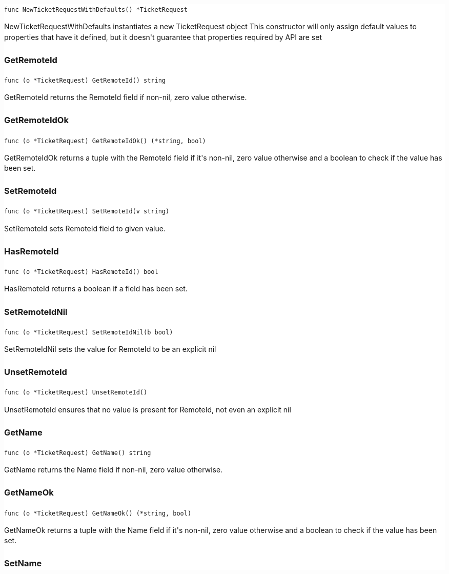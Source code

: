 `func NewTicketRequestWithDefaults() *TicketRequest`

NewTicketRequestWithDefaults instantiates a new TicketRequest object
This constructor will only assign default values to properties that have it defined,
but it doesn't guarantee that properties required by API are set

### GetRemoteId

`func (o *TicketRequest) GetRemoteId() string`

GetRemoteId returns the RemoteId field if non-nil, zero value otherwise.

### GetRemoteIdOk

`func (o *TicketRequest) GetRemoteIdOk() (*string, bool)`

GetRemoteIdOk returns a tuple with the RemoteId field if it's non-nil, zero value otherwise
and a boolean to check if the value has been set.

### SetRemoteId

`func (o *TicketRequest) SetRemoteId(v string)`

SetRemoteId sets RemoteId field to given value.

### HasRemoteId

`func (o *TicketRequest) HasRemoteId() bool`

HasRemoteId returns a boolean if a field has been set.

### SetRemoteIdNil

`func (o *TicketRequest) SetRemoteIdNil(b bool)`

 SetRemoteIdNil sets the value for RemoteId to be an explicit nil

### UnsetRemoteId
`func (o *TicketRequest) UnsetRemoteId()`

UnsetRemoteId ensures that no value is present for RemoteId, not even an explicit nil
### GetName

`func (o *TicketRequest) GetName() string`

GetName returns the Name field if non-nil, zero value otherwise.

### GetNameOk

`func (o *TicketRequest) GetNameOk() (*string, bool)`

GetNameOk returns a tuple with the Name field if it's non-nil, zero value otherwise
and a boolean to check if the value has been set.

### SetName
